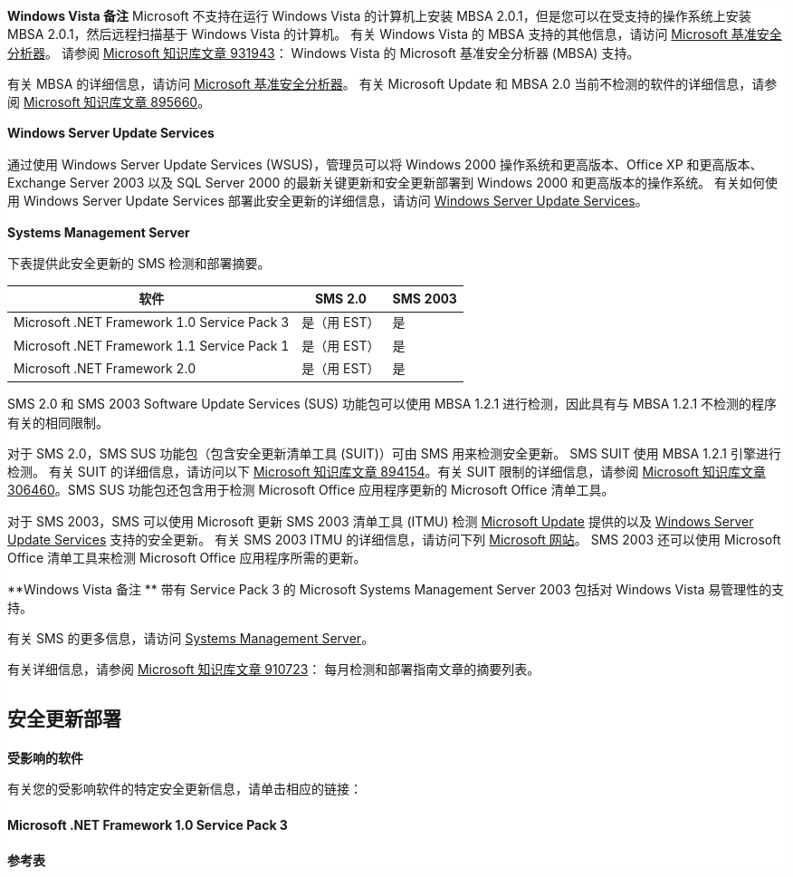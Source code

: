 
**Windows Vista 备注** Microsoft 不支持在运行 Windows Vista 的计算机上安装 MBSA 2.0.1，但是您可以在受支持的操作系统上安装 MBSA 2.0.1，然后远程扫描基于 Windows Vista 的计算机。 有关 Windows Vista 的 MBSA 支持的其他信息，请访问 [Microsoft 基准安全分析器](http://go.microsoft.com/fwlink/?linkid=21134)。 请参阅 [Microsoft 知识库文章 931943](http://support.microsoft.com/kb/931943)： Windows Vista 的 Microsoft 基准安全分析器 (MBSA) 支持。

有关 MBSA 的详细信息，请访问 [Microsoft 基准安全分析器](http://go.microsoft.com/fwlink/?linkid=21134)。 有关 Microsoft Update 和 MBSA 2.0 当前不检测的软件的详细信息，请参阅 [Microsoft 知识库文章 895660](http://support.microsoft.com/kb/895660)。

**Windows Server Update Services**

通过使用 Windows Server Update Services (WSUS)，管理员可以将 Windows 2000 操作系统和更高版本、Office XP 和更高版本、Exchange Server 2003 以及 SQL Server 2000 的最新关键更新和安全更新部署到 Windows 2000 和更高版本的操作系统。 有关如何使用 Windows Server Update Services 部署此安全更新的详细信息，请访问 [Windows Server Update Services](http://go.microsoft.com/fwlink/?linkid=50120)。

**Systems Management Server**

下表提供此安全更新的 SMS 检测和部署摘要。

| 软件                                        | SMS 2.0      | SMS 2003 |
|---------------------------------------------|--------------|----------|
| Microsoft .NET Framework 1.0 Service Pack 3 | 是（用 EST） | 是       |
| Microsoft .NET Framework 1.1 Service Pack 1 | 是（用 EST） | 是       |
| Microsoft .NET Framework 2.0                | 是（用 EST） | 是       |

SMS 2.0 和 SMS 2003 Software Update Services (SUS) 功能包可以使用 MBSA 1.2.1 进行检测，因此具有与 MBSA 1.2.1 不检测的程序有关的相同限制。

对于 SMS 2.0，SMS SUS 功能包（包含安全更新清单工具 (SUIT)）可由 SMS 用来检测安全更新。 SMS SUIT 使用 MBSA 1.2.1 引擎进行检测。 有关 SUIT 的详细信息，请访问以下 [Microsoft 知识库文章 894154](http://support.microsoft.com/kb/894154/)。有关 SUIT 限制的详细信息，请参阅 [Microsoft 知识库文章 306460](http://support.microsoft.com/kb/306460/)。SMS SUS 功能包还包含用于检测 Microsoft Office 应用程序更新的 Microsoft Office 清单工具。

对于 SMS 2003，SMS 可以使用 Microsoft 更新 SMS 2003 清单工具 (ITMU) 检测 [Microsoft Update](http://update.microsoft.com/microsoftupdate) 提供的以及 [Windows Server Update Services](http://go.microsoft.com/fwlink/?linkid=50120) 支持的安全更新。 有关 SMS 2003 ITMU 的详细信息，请访问下列 [Microsoft 网站](http://go.microsoft.com/fwlink/?linkid=72181)。 SMS 2003 还可以使用 Microsoft Office 清单工具来检测 Microsoft Office 应用程序所需的更新。

**Windows Vista 备注 ** 带有 Service Pack 3 的 Microsoft Systems Management Server 2003 包括对 Windows Vista 易管理性的支持。

有关 SMS 的更多信息，请访问 [Systems Management Server](http://go.microsoft.com/fwlink/?linkid=21158)。

有关详细信息，请参阅 [Microsoft 知识库文章 910723](http://support.microsoft.com/kb/910723)： 每月检测和部署指南文章的摘要列表。

安全更新部署
------------


**受影响的软件**

有关您的受影响软件的特定安全更新信息，请单击相应的链接：

#### Microsoft .NET Framework 1.0 Service Pack 3

**参考表**
